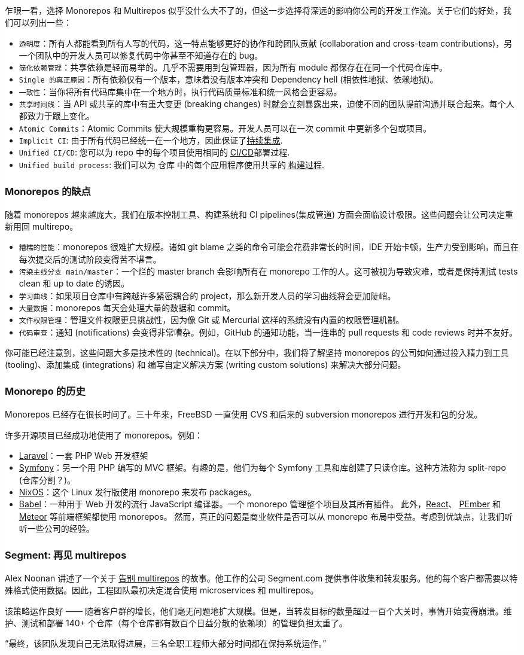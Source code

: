 乍眼一看，选择 Monorepos 和 Multirepos 似乎没什么大不了的，但这一步选择将深远的影响你公司的开发工作流。关于它们的好处，我们可以列出一些：

* `透明度`：所有人都能看到所有人写的代码，这一特点能够更好的协作和跨团队贡献 (collaboration and cross-team contributions)，另一个团队中的开发人员可以修复代码中你甚至不知道存在的 bug。
* `简化依赖管理`：共享依赖是轻而易举的。几乎不需要用到包管理器，因为所有 module 都保存在在同一个代码仓库中。
* `Single 的真正原因`：所有依赖仅有一个版本，意味着没有版本冲突和 Dependency hell (相依性地狱、依赖地狱)。
* `一致性`：当你将所有代码库集中在一个地方时，执行代码质量标准和统一风格会更容易。
* `共享时间线`：当 API 或共享的库中有重大变更 (breaking changes) 时就会立刻暴露出来，迫使不同的团队提前沟通并联合起来。每个人都致力于跟上变化。
* `Atomic Commits`：Atomic Commits 使大规模重构更容易。开发人员可以在一次 commit 中更新多个包或项目。
* `Implicit CI`: 由于所有代码已经统一在一个地方，因此保证了[持续集成](https://semaphoreci.com/continuous-integration).
* `Unified CI/CD`: 您可以为 repo 中的每个项目使用相同的 [CI/CD](https://semaphoreci.com/cicd)部署过程.
* `Unified build process`: 我们可以为 仓库 中的每个应用程序使用共享的 [构建过程](https://semaphoreci.com/continuous-integration).

### Monorepos 的缺点

随着 monorepos 越来越庞大，我们在版本控制工具、构建系统和 CI pipelines(集成管道) 方面会面临设计极限。这些问题会让公司决定重新用回 multirepo。

* `糟糕的性能`：monorepos 很难扩大规模。诸如 git blame 之类的命令可能会花费非常长的时间，IDE 开始卡顿，生产力受到影响，而且在每次提交后的测试阶段变得苦不堪言。
* `污染主线分支 main/master`：一个烂的 master branch 会影响所有在 monorepo 工作的人。这可被视为导致灾难，或者是保持测试 tests clean 和 up to date 的诱因。
* `学习曲线`：如果项目仓库中有跨越许多紧密耦合的 project，那么新开发人员的学习曲线将会更加陡峭。
* `大量数据`：monorepos 每天会处理大量的数据和 commit。
* `文件权限管理`：管理文件权限更具挑战性，因为像 Git 或 Mercurial 这样的系统没有内置的权限管理机制。
* `代码审查`：通知 (notifications) 会变得非常嘈杂。例如，GitHub 的通知功能，当一连串的 pull requests 和 code reviews 时并不友好。

你可能已经注意到，这些问题大多是技术性的 (technical)。在以下部分中，我们将了解坚持 monorepos 的公司如何通过投入精力到工具 (tooling)、添加集成 (integrations) 和 编写自定义解决方案 (writing custom solutions) 来解决大部分问题。

### Monorepo 的历史

Monorepos 已经存在很长时间了。三十年来，FreeBSD 一直使用 CVS 和后来的 subversion monorepos 进行开发和包的分发。

许多开源项目已经成功地使用了 monorepos。例如：

* [Laravel](https://laravel.com/)：一套 PHP Web 开发框架
* [Symfony](https://symfony.com/)：另一个用 PHP 编写的 MVC 框架。有趣的是，他们为每个 Symfony 工具和库创建了只读仓库。这种方法称为 split-repo (仓库分割？)。
* [NixOS](https://github.com/NixOS/nixpkgs/)：这个 Linux 发行版使用 monorepo 来发布 packages。
* [Babel](https://github.com/babel/babel/blob/master/doc/design/monorepo.md)：一种用于 Web 开发的流行 JavaScript 编译器。一个 monorepo 管理整个项目及其所有插件。
此外，[React](https://github.com/facebook/react)、 [PEmber](https://github.com/emberjs/ember.js/tree/master/packages) 和 [Meteor](https://github.com/meteor/meteor/tree/devel/packages)  等前端框架都使用 monorepos。
然而，真正的问题是商业软件是否可以从 monorepo 布局中受益。考虑到优缺点，让我们听听一些公司的经验。

### Segment: 再见 multirepos
Alex Noonan 讲述了一个关于 [告别 multirepos](https://segment.com/blog/goodbye-microservices/) 的故事。他工作的公司 Segment.com 提供事件收集和转发服务。他的每个客户都需要以特殊格式使用数据。因此，工程团队最初决定混合使用 microservices 和 multirepos。

该策略运作良好 —— 随着客户群的增长，他们毫无问题地扩大规模。但是，当转发目标的数量超过一百个大关时，事情开始变得崩溃。维护、测试和部署 140+ 个仓库（每个仓库都有数百个日益分散的依赖项）的管理负担太重了。


“最终，该团队发现自己无法取得进展，三名全职工程师大部分时间都在保持系统运作。”
